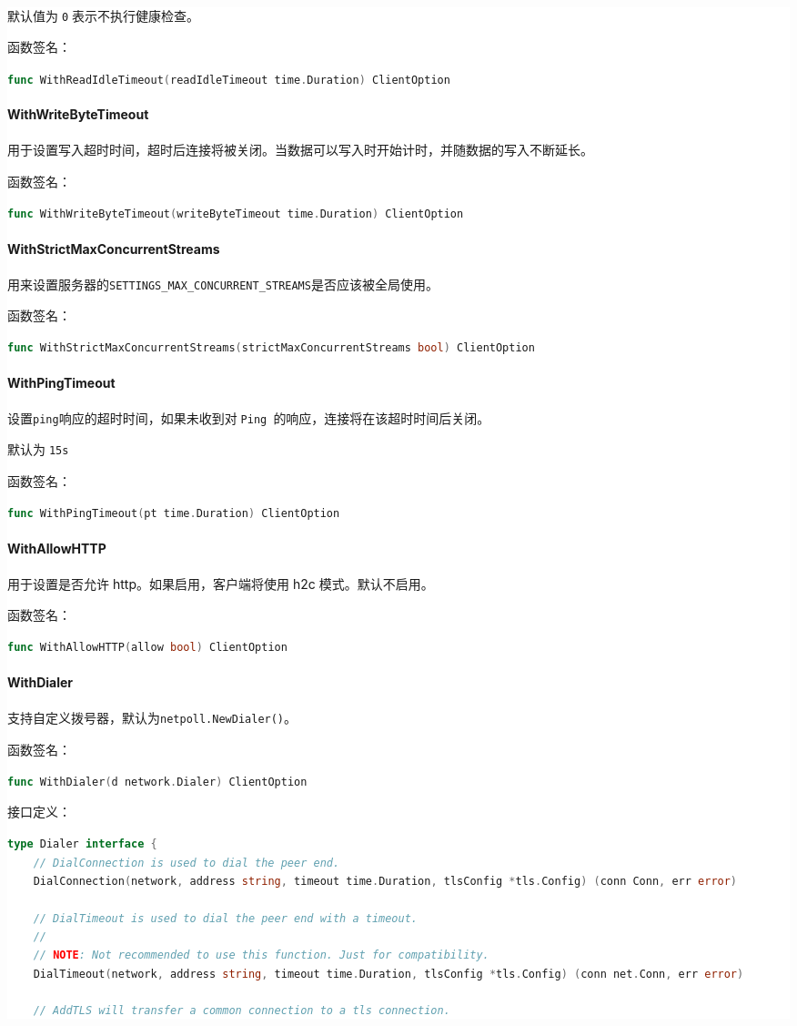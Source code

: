 默认值为 `0` 表示不执行健康检查。

函数签名：

```go
func WithReadIdleTimeout(readIdleTimeout time.Duration) ClientOption
```

#### WithWriteByteTimeout

用于设置写入超时时间，超时后连接将被关闭。当数据可以写入时开始计时，并随数据的写入不断延长。

函数签名：

```go
func WithWriteByteTimeout(writeByteTimeout time.Duration) ClientOption
```

#### WithStrictMaxConcurrentStreams

用来设置服务器的`SETTINGS_MAX_CONCURRENT_STREAMS`是否应该被全局使用。

函数签名：

```go
func WithStrictMaxConcurrentStreams(strictMaxConcurrentStreams bool) ClientOption
```

#### WithPingTimeout

设置`ping`响应的超时时间，如果未收到对 `Ping `的响应，连接将在该超时时间后关闭。

默认为 `15s`

函数签名：

```go
func WithPingTimeout(pt time.Duration) ClientOption
```

#### WithAllowHTTP

用于设置是否允许 http。如果启用，客户端将使用 h2c 模式。默认不启用。

函数签名：

```go
func WithAllowHTTP(allow bool) ClientOption
```

#### WithDialer

支持自定义拨号器，默认为`netpoll.NewDialer()`。

函数签名：

```go
func WithDialer(d network.Dialer) ClientOption
```

接口定义：

```go
type Dialer interface {
	// DialConnection is used to dial the peer end.
	DialConnection(network, address string, timeout time.Duration, tlsConfig *tls.Config) (conn Conn, err error)

	// DialTimeout is used to dial the peer end with a timeout.
	//
	// NOTE: Not recommended to use this function. Just for compatibility.
	DialTimeout(network, address string, timeout time.Duration, tlsConfig *tls.Config) (conn net.Conn, err error)

	// AddTLS will transfer a common connection to a tls connection.
```